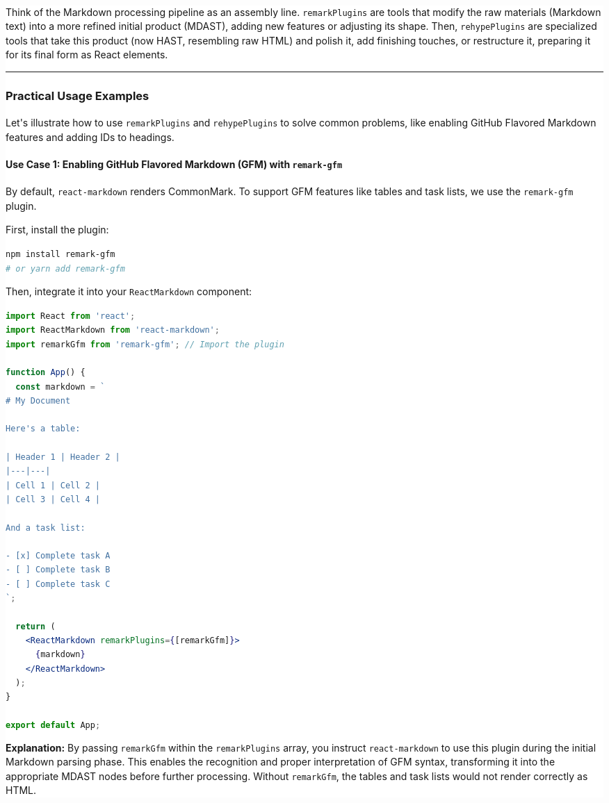Think of the Markdown processing pipeline as an assembly line. `remarkPlugins` are tools that modify the raw materials (Markdown text) into a more refined initial product (MDAST), adding new features or adjusting its shape. Then, `rehypePlugins` are specialized tools that take this product (now HAST, resembling raw HTML) and polish it, add finishing touches, or restructure it, preparing it for its final form as React elements.

---

### Practical Usage Examples

Let's illustrate how to use `remarkPlugins` and `rehypePlugins` to solve common problems, like enabling GitHub Flavored Markdown features and adding IDs to headings.

#### Use Case 1: Enabling GitHub Flavored Markdown (GFM) with `remark-gfm`

By default, `react-markdown` renders CommonMark. To support GFM features like tables and task lists, we use the `remark-gfm` plugin.

First, install the plugin:
```bash
npm install remark-gfm
# or yarn add remark-gfm
```

Then, integrate it into your `ReactMarkdown` component:

```jsx
import React from 'react';
import ReactMarkdown from 'react-markdown';
import remarkGfm from 'remark-gfm'; // Import the plugin

function App() {
  const markdown = `
# My Document

Here's a table:

| Header 1 | Header 2 |
|---|---|
| Cell 1 | Cell 2 |
| Cell 3 | Cell 4 |

And a task list:

- [x] Complete task A
- [ ] Complete task B
- [ ] Complete task C
`;

  return (
    <ReactMarkdown remarkPlugins={[remarkGfm]}>
      {markdown}
    </ReactMarkdown>
  );
}

export default App;
```
**Explanation:** By passing `remarkGfm` within the `remarkPlugins` array, you instruct `react-markdown` to use this plugin during the initial Markdown parsing phase. This enables the recognition and proper interpretation of GFM syntax, transforming it into the appropriate MDAST nodes before further processing. Without `remarkGfm`, the tables and task lists would not render correctly as HTML.

